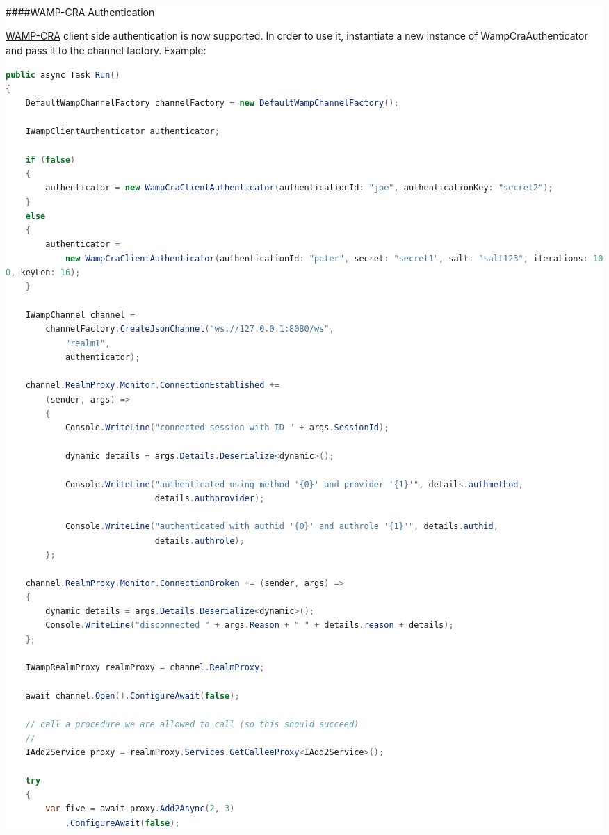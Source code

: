 ####WAMP-CRA Authentication

[WAMP-CRA](http://crossbar.io/docs/WAMP-CRA-Authentication/) client side authentication is now supported. In order to use it, instantiate a new instance of WampCraAuthenticator and pass it to the channel factory.
Example:

```csharp
public async Task Run()
{
    DefaultWampChannelFactory channelFactory = new DefaultWampChannelFactory();

    IWampClientAuthenticator authenticator;

    if (false)
    {
        authenticator = new WampCraClientAuthenticator(authenticationId: "joe", authenticationKey: "secret2");
    }
    else
    {
        authenticator =
            new WampCraClientAuthenticator(authenticationId: "peter", secret: "secret1", salt: "salt123", iterations: 100, keyLen: 16);
    }

    IWampChannel channel =
        channelFactory.CreateJsonChannel("ws://127.0.0.1:8080/ws",
            "realm1",
            authenticator);

    channel.RealmProxy.Monitor.ConnectionEstablished +=
        (sender, args) =>
        {
            Console.WriteLine("connected session with ID " + args.SessionId);

            dynamic details = args.Details.Deserialize<dynamic>();

            Console.WriteLine("authenticated using method '{0}' and provider '{1}'", details.authmethod,
                              details.authprovider);

            Console.WriteLine("authenticated with authid '{0}' and authrole '{1}'", details.authid,
                              details.authrole);
        };

    channel.RealmProxy.Monitor.ConnectionBroken += (sender, args) =>
    {
        dynamic details = args.Details.Deserialize<dynamic>();
        Console.WriteLine("disconnected " + args.Reason + " " + details.reason + details);
    };

    IWampRealmProxy realmProxy = channel.RealmProxy;

    await channel.Open().ConfigureAwait(false);

    // call a procedure we are allowed to call (so this should succeed)
    //
    IAdd2Service proxy = realmProxy.Services.GetCalleeProxy<IAdd2Service>();

    try
    {
        var five = await proxy.Add2Async(2, 3)
            .ConfigureAwait(false);

```